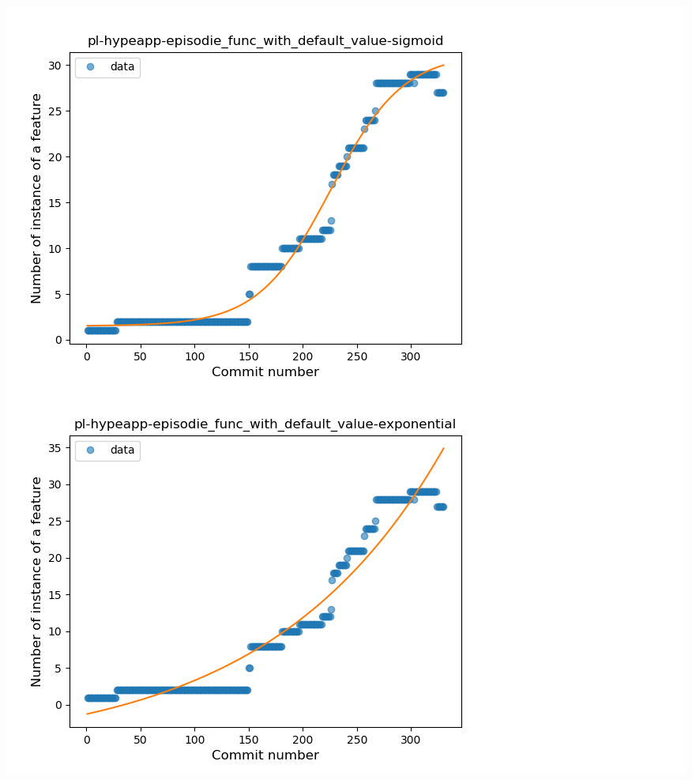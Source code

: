 ![pl-hypeapp-episodie T7](../plots/pl-hypeapp-episodie_func_with_default_value_T7.png)
![pl-hypeapp-episodie T4](../plots/pl-hypeapp-episodie_func_with_default_value_T4.png)